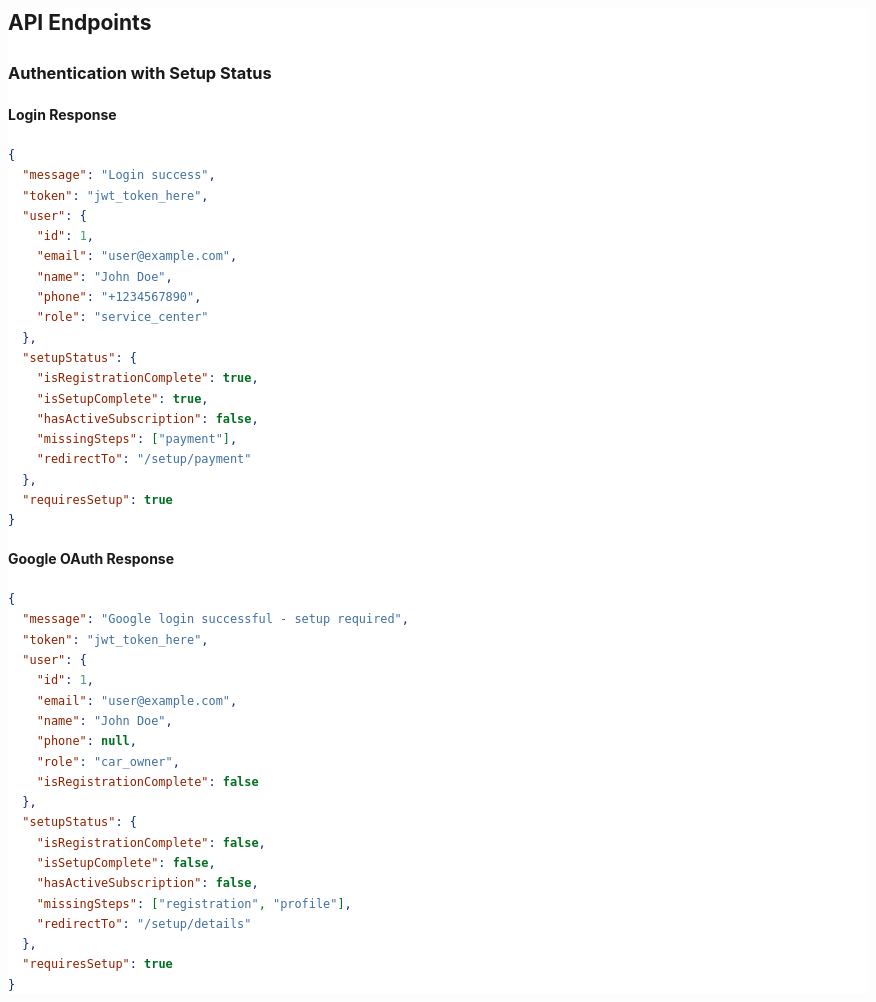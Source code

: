## API Endpoints

### Authentication with Setup Status

#### Login Response
```json
{
  "message": "Login success",
  "token": "jwt_token_here",
  "user": {
    "id": 1,
    "email": "user@example.com",
    "name": "John Doe",
    "phone": "+1234567890",
    "role": "service_center"
  },
  "setupStatus": {
    "isRegistrationComplete": true,
    "isSetupComplete": true,
    "hasActiveSubscription": false,
    "missingSteps": ["payment"],
    "redirectTo": "/setup/payment"
  },
  "requiresSetup": true
}
```

#### Google OAuth Response
```json
{
  "message": "Google login successful - setup required",
  "token": "jwt_token_here",
  "user": {
    "id": 1,
    "email": "user@example.com",
    "name": "John Doe",
    "phone": null,
    "role": "car_owner",
    "isRegistrationComplete": false
  },
  "setupStatus": {
    "isRegistrationComplete": false,
    "isSetupComplete": false,
    "hasActiveSubscription": false,
    "missingSteps": ["registration", "profile"],
    "redirectTo": "/setup/details"
  },
  "requiresSetup": true
}
```
